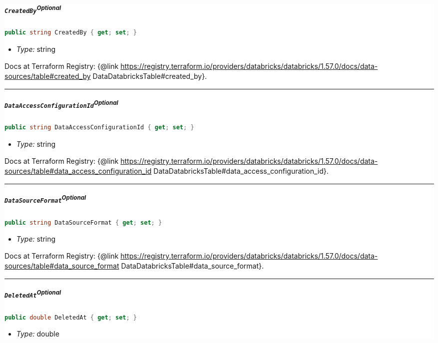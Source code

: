 
##### `CreatedBy`<sup>Optional</sup> <a name="CreatedBy" id="@cdktf/provider-databricks.dataDatabricksTable.DataDatabricksTableTableInfo.property.createdBy"></a>

```csharp
public string CreatedBy { get; set; }
```

- *Type:* string

Docs at Terraform Registry: {@link https://registry.terraform.io/providers/databricks/databricks/1.57.0/docs/data-sources/table#created_by DataDatabricksTable#created_by}.

---

##### `DataAccessConfigurationId`<sup>Optional</sup> <a name="DataAccessConfigurationId" id="@cdktf/provider-databricks.dataDatabricksTable.DataDatabricksTableTableInfo.property.dataAccessConfigurationId"></a>

```csharp
public string DataAccessConfigurationId { get; set; }
```

- *Type:* string

Docs at Terraform Registry: {@link https://registry.terraform.io/providers/databricks/databricks/1.57.0/docs/data-sources/table#data_access_configuration_id DataDatabricksTable#data_access_configuration_id}.

---

##### `DataSourceFormat`<sup>Optional</sup> <a name="DataSourceFormat" id="@cdktf/provider-databricks.dataDatabricksTable.DataDatabricksTableTableInfo.property.dataSourceFormat"></a>

```csharp
public string DataSourceFormat { get; set; }
```

- *Type:* string

Docs at Terraform Registry: {@link https://registry.terraform.io/providers/databricks/databricks/1.57.0/docs/data-sources/table#data_source_format DataDatabricksTable#data_source_format}.

---

##### `DeletedAt`<sup>Optional</sup> <a name="DeletedAt" id="@cdktf/provider-databricks.dataDatabricksTable.DataDatabricksTableTableInfo.property.deletedAt"></a>

```csharp
public double DeletedAt { get; set; }
```

- *Type:* double
